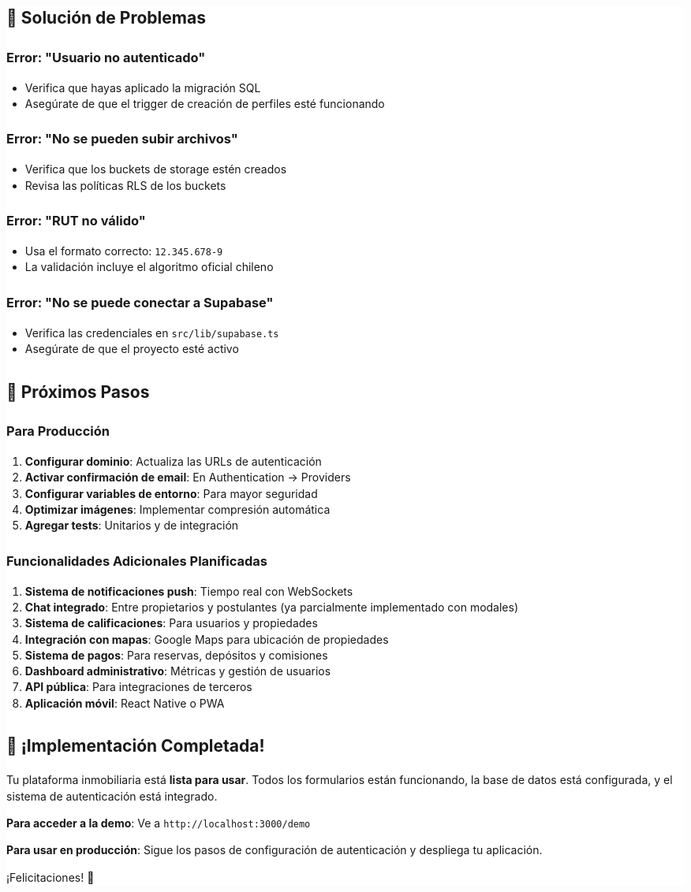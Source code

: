 ## 🚨 Solución de Problemas

### **Error: "Usuario no autenticado"**
- Verifica que hayas aplicado la migración SQL
- Asegúrate de que el trigger de creación de perfiles esté funcionando

### **Error: "No se pueden subir archivos"**
- Verifica que los buckets de storage estén creados
- Revisa las políticas RLS de los buckets

### **Error: "RUT no válido"**
- Usa el formato correcto: `12.345.678-9`
- La validación incluye el algoritmo oficial chileno

### **Error: "No se puede conectar a Supabase"**
- Verifica las credenciales en `src/lib/supabase.ts`
- Asegúrate de que el proyecto esté activo

## 📱 Próximos Pasos

### **Para Producción**
1. **Configurar dominio**: Actualiza las URLs de autenticación
2. **Activar confirmación de email**: En Authentication → Providers
3. **Configurar variables de entorno**: Para mayor seguridad
4. **Optimizar imágenes**: Implementar compresión automática
5. **Agregar tests**: Unitarios y de integración

### **Funcionalidades Adicionales Planificadas**
1. **Sistema de notificaciones push**: Tiempo real con WebSockets
2. **Chat integrado**: Entre propietarios y postulantes (ya parcialmente implementado con modales)
3. **Sistema de calificaciones**: Para usuarios y propiedades
4. **Integración con mapas**: Google Maps para ubicación de propiedades
5. **Sistema de pagos**: Para reservas, depósitos y comisiones
6. **Dashboard administrativo**: Métricas y gestión de usuarios
7. **API pública**: Para integraciones de terceros
8. **Aplicación móvil**: React Native o PWA

## 🎉 ¡Implementación Completada!

Tu plataforma inmobiliaria está **lista para usar**. Todos los formularios están funcionando, la base de datos está configurada, y el sistema de autenticación está integrado.

**Para acceder a la demo**: Ve a `http://localhost:3000/demo`

**Para usar en producción**: Sigue los pasos de configuración de autenticación y despliega tu aplicación.

¡Felicitaciones! 🎊
